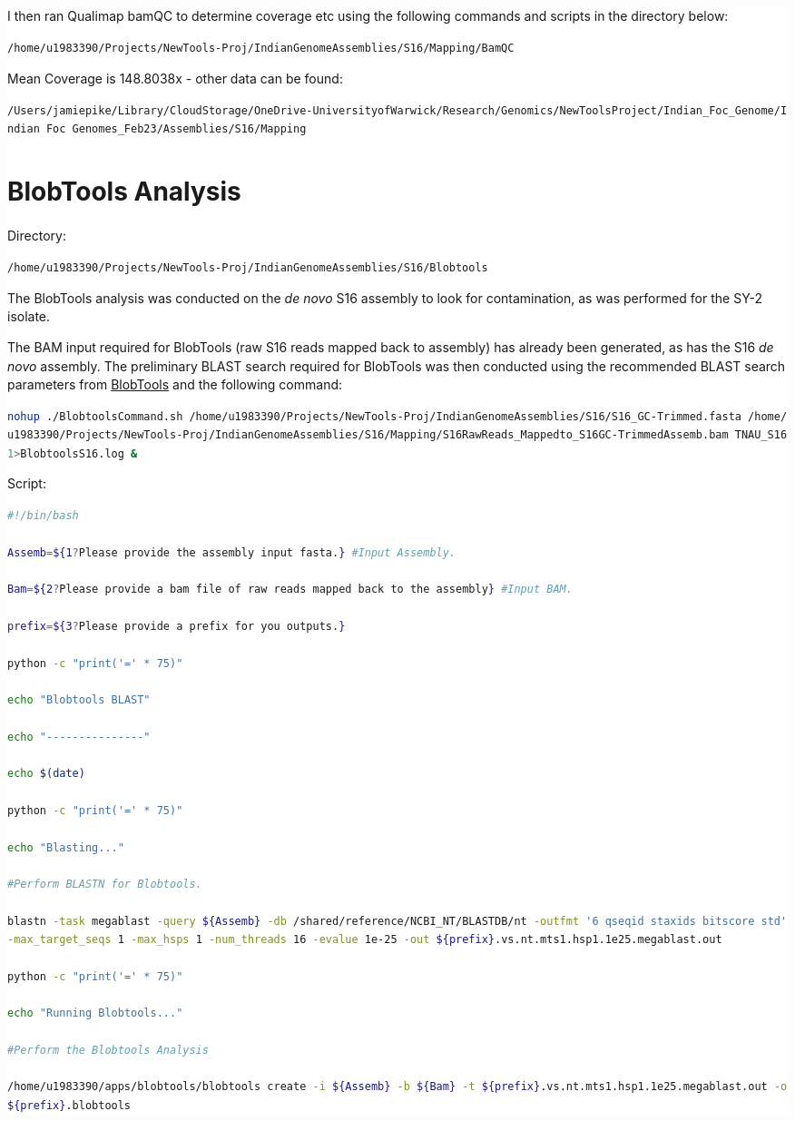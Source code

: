 I then ran Qualimap bamQC to determine coverage etc using the following commands and scripts in the directory below:

``/home/u1983390/Projects/NewTools-Proj/IndianGenomeAssemblies/S16/Mapping/BamQC``

Mean Coverage is 148.8038x - other data can be found:

``/Users/jamiepike/Library/CloudStorage/OneDrive-UniversityofWarwick/Research/Genomics/NewToolsProject/Indian_Foc_Genome/Indian Foc Genomes_Feb23/Assemblies/S16/Mapping``

# BlobTools Analysis

Directory:

``/home/u1983390/Projects/NewTools-Proj/IndianGenomeAssemblies/S16/Blobtools``

The BlobTools analysis was conducted on the _de novo_ S16 assembly to look for contamination, as was performed for the SY-2 isolate.

The BAM input required for BlobTools (raw S16 reads mapped back to assembly) has already been generated, as has the S16 _de novo_ assembly. The preliminary BLAST search required for BlobTools was then conducted using the recommended BLAST search parameters from [BlobTools](https://blobtools.readme.io/docs/taxonomy-file)  and the following command:

```bash
nohup ./BlobtoolsCommand.sh /home/u1983390/Projects/NewTools-Proj/IndianGenomeAssemblies/S16/S16_GC-Trimmed.fasta /home/u1983390/Projects/NewTools-Proj/IndianGenomeAssemblies/S16/Mapping/S16RawReads_Mappedto_S16GC-TrimmedAssemb.bam TNAU_S16 1>BlobtoolsS16.log &
```

Script:

```bash
#!/bin/bash

Assemb=${1?Please provide the assembly input fasta.} #Input Assembly.

Bam=${2?Please provide a bam file of raw reads mapped back to the assembly} #Input BAM.

prefix=${3?Please provide a prefix for you outputs.}

python -c "print('=' * 75)"

echo "Blobtools BLAST"

echo "---------------"

echo $(date)

python -c "print('=' * 75)"

echo "Blasting..."

#Perform BLASTN for Blobtools.

blastn -task megablast -query ${Assemb} -db /shared/reference/NCBI_NT/BLASTDB/nt -outfmt '6 qseqid staxids bitscore std' -max_target_seqs 1 -max_hsps 1 -num_threads 16 -evalue 1e-25 -out ${prefix}.vs.nt.mts1.hsp1.1e25.megablast.out

python -c "print('=' * 75)"

echo "Running Blobtools..."

#Perform the Blobtools Analysis

/home/u1983390/apps/blobtools/blobtools create -i ${Assemb} -b ${Bam} -t ${prefix}.vs.nt.mts1.hsp1.1e25.megablast.out -o ${prefix}.blobtools
```